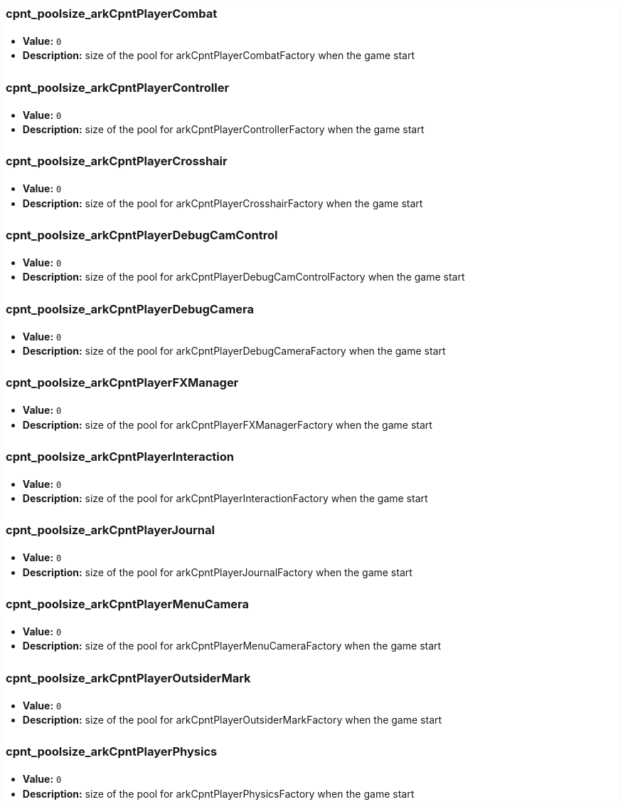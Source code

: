 ### cpnt_poolsize_arkCpntPlayerCombat

- **Value:** `0`
- **Description:** size of the pool for arkCpntPlayerCombatFactory when the game start

### cpnt_poolsize_arkCpntPlayerController

- **Value:** `0`
- **Description:** size of the pool for arkCpntPlayerControllerFactory when the game start

### cpnt_poolsize_arkCpntPlayerCrosshair

- **Value:** `0`
- **Description:** size of the pool for arkCpntPlayerCrosshairFactory when the game start

### cpnt_poolsize_arkCpntPlayerDebugCamControl

- **Value:** `0`
- **Description:** size of the pool for arkCpntPlayerDebugCamControlFactory when the game start

### cpnt_poolsize_arkCpntPlayerDebugCamera

- **Value:** `0`
- **Description:** size of the pool for arkCpntPlayerDebugCameraFactory when the game start

### cpnt_poolsize_arkCpntPlayerFXManager

- **Value:** `0`
- **Description:** size of the pool for arkCpntPlayerFXManagerFactory when the game start

### cpnt_poolsize_arkCpntPlayerInteraction

- **Value:** `0`
- **Description:** size of the pool for arkCpntPlayerInteractionFactory when the game start

### cpnt_poolsize_arkCpntPlayerJournal

- **Value:** `0`
- **Description:** size of the pool for arkCpntPlayerJournalFactory when the game start

### cpnt_poolsize_arkCpntPlayerMenuCamera

- **Value:** `0`
- **Description:** size of the pool for arkCpntPlayerMenuCameraFactory when the game start

### cpnt_poolsize_arkCpntPlayerOutsiderMark

- **Value:** `0`
- **Description:** size of the pool for arkCpntPlayerOutsiderMarkFactory when the game start

### cpnt_poolsize_arkCpntPlayerPhysics

- **Value:** `0`
- **Description:** size of the pool for arkCpntPlayerPhysicsFactory when the game start
